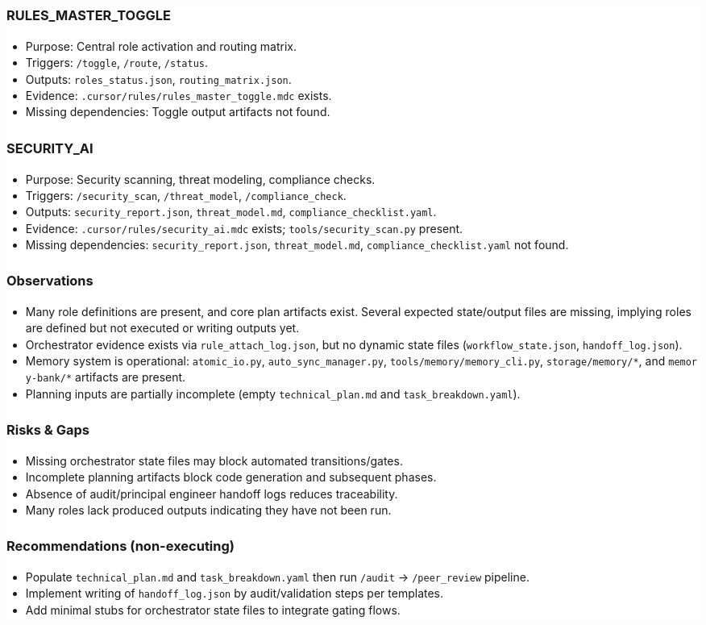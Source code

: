 ### RULES_MASTER_TOGGLE
- Purpose: Central role activation and routing matrix.
- Triggers: `/toggle`, `/route`, `/status`.
- Outputs: `roles_status.json`, `routing_matrix.json`.
- Evidence: `.cursor/rules/rules_master_toggle.mdc` exists.
- Missing dependencies: Toggle output artifacts not found.

### SECURITY_AI
- Purpose: Security scanning, threat modeling, compliance checks.
- Triggers: `/security_scan`, `/threat_model`, `/compliance_check`.
- Outputs: `security_report.json`, `threat_model.md`, `compliance_checklist.yaml`.
- Evidence: `.cursor/rules/security_ai.mdc` exists; `tools/security_scan.py` present.
- Missing dependencies: `security_report.json`, `threat_model.md`, `compliance_checklist.yaml` not found.

### Observations
- Many role definitions are present, and core plan artifacts exist. Several expected state/output files are missing, implying roles are defined but not executed or writing outputs yet.
- Orchestrator evidence exists via `rule_attach_log.json`, but no dynamic state files (`workflow_state.json`, `handoff_log.json`).
- Memory system is operational: `atomic_io.py`, `auto_sync_manager.py`, `tools/memory/memory_cli.py`, `storage/memory/*`, and `memory-bank/*` artifacts are present.
- Planning inputs are partially incomplete (empty `technical_plan.md` and `task_breakdown.yaml`).

### Risks & Gaps
- Missing orchestrator state files may block automated transitions/gates.
- Incomplete planning artifacts block code generation and subsequent phases.
- Absence of audit/principal engineer handoff logs reduces traceability.
- Many roles lack produced outputs indicating they have not been run.

### Recommendations (non-executing)
- Populate `technical_plan.md` and `task_breakdown.yaml` then run `/audit` → `/peer_review` pipeline.
- Implement writing of `handoff_log.json` by audit/validation steps per templates.
- Add minimal stubs for orchestrator state files to integrate gating flows.

